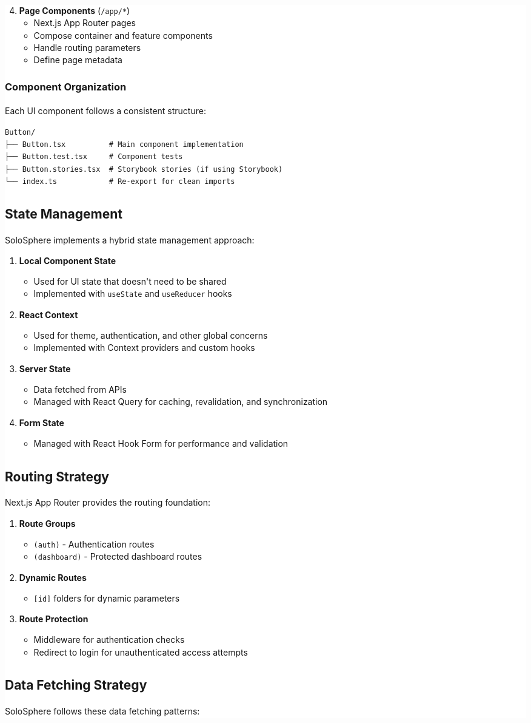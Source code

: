 4. **Page Components** (`/app/*`)
   - Next.js App Router pages
   - Compose container and feature components
   - Handle routing parameters
   - Define page metadata

### Component Organization

Each UI component follows a consistent structure:

```
Button/
├── Button.tsx          # Main component implementation
├── Button.test.tsx     # Component tests
├── Button.stories.tsx  # Storybook stories (if using Storybook)
└── index.ts            # Re-export for clean imports
```

## State Management

SoloSphere implements a hybrid state management approach:

1. **Local Component State**
   - Used for UI state that doesn't need to be shared
   - Implemented with `useState` and `useReducer` hooks

2. **React Context**
   - Used for theme, authentication, and other global concerns
   - Implemented with Context providers and custom hooks

3. **Server State**
   - Data fetched from APIs
   - Managed with React Query for caching, revalidation, and synchronization

4. **Form State**
   - Managed with React Hook Form for performance and validation

## Routing Strategy

Next.js App Router provides the routing foundation:

1. **Route Groups**
   - `(auth)` - Authentication routes
   - `(dashboard)` - Protected dashboard routes

2. **Dynamic Routes**
   - `[id]` folders for dynamic parameters

3. **Route Protection**
   - Middleware for authentication checks
   - Redirect to login for unauthenticated access attempts

## Data Fetching Strategy

SoloSphere follows these data fetching patterns:
